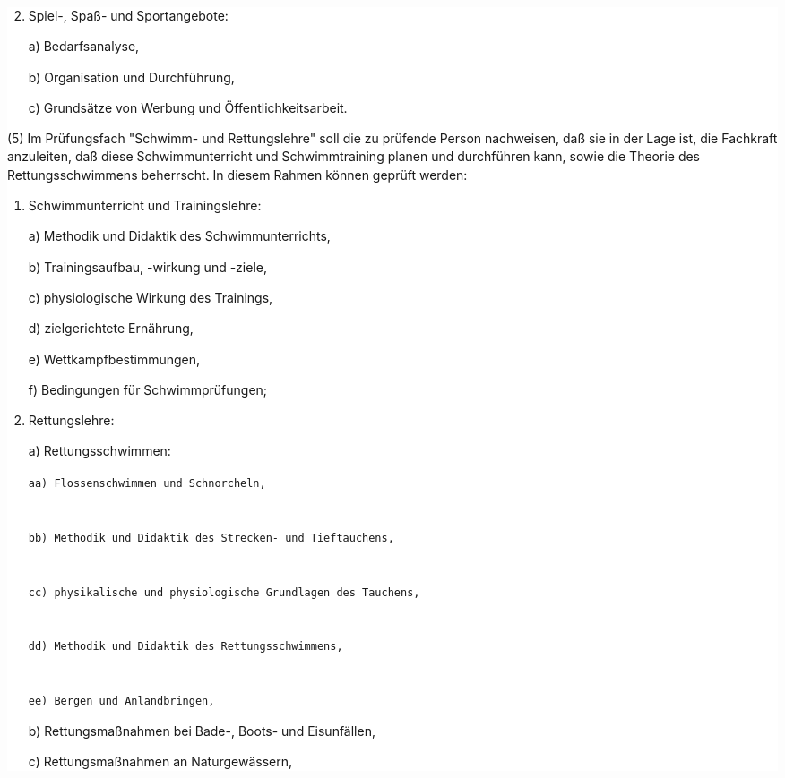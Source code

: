 
2.  Spiel-, Spaß- und Sportangebote:

    a)  Bedarfsanalyse,


    b)  Organisation und Durchführung,


    c)  Grundsätze von Werbung und Öffentlichkeitsarbeit.







(5) Im Prüfungsfach "Schwimm- und Rettungslehre" soll die zu prüfende
Person nachweisen, daß sie in der Lage ist, die Fachkraft anzuleiten,
daß diese Schwimmunterricht und Schwimmtraining planen und durchführen
kann, sowie die Theorie des Rettungsschwimmens beherrscht. In diesem
Rahmen können geprüft werden:

1.  Schwimmunterricht und Trainingslehre:

    a)  Methodik und Didaktik des Schwimmunterrichts,


    b)  Trainingsaufbau, -wirkung und -ziele,


    c)  physiologische Wirkung des Trainings,


    d)  zielgerichtete Ernährung,


    e)  Wettkampfbestimmungen,


    f)  Bedingungen für Schwimmprüfungen;





2.  Rettungslehre:

    a)  Rettungsschwimmen:

        aa) Flossenschwimmen und Schnorcheln,


        bb) Methodik und Didaktik des Strecken- und Tieftauchens,


        cc) physikalische und physiologische Grundlagen des Tauchens,


        dd) Methodik und Didaktik des Rettungsschwimmens,


        ee) Bergen und Anlandbringen,





    b)  Rettungsmaßnahmen bei Bade-, Boots- und Eisunfällen,


    c)  Rettungsmaßnahmen an Naturgewässern,
